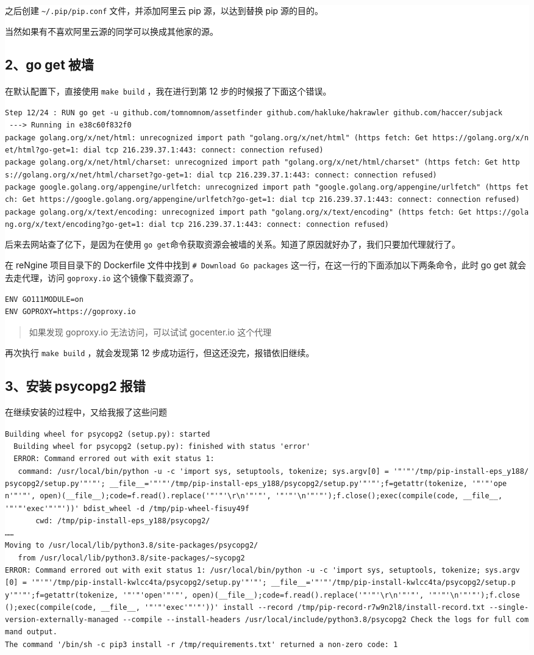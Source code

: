 之后创建 `~/.pip/pip.conf` 文件，并添加阿里云 pip 源，以达到替换 pip 源的目的。

当然如果有不喜欢阿里云源的同学可以换成其他家的源。

## 2、go get 被墙

在默认配置下，直接使用 `make build` ，我在进行到第 12 步的时候报了下面这个错误。

```
Step 12/24 : RUN go get -u github.com/tomnomnom/assetfinder github.com/hakluke/hakrawler github.com/haccer/subjack
 ---> Running in e38c60f832f0
package golang.org/x/net/html: unrecognized import path "golang.org/x/net/html" (https fetch: Get https://golang.org/x/net/html?go-get=1: dial tcp 216.239.37.1:443: connect: connection refused)
package golang.org/x/net/html/charset: unrecognized import path "golang.org/x/net/html/charset" (https fetch: Get https://golang.org/x/net/html/charset?go-get=1: dial tcp 216.239.37.1:443: connect: connection refused)
package google.golang.org/appengine/urlfetch: unrecognized import path "google.golang.org/appengine/urlfetch" (https fetch: Get https://google.golang.org/appengine/urlfetch?go-get=1: dial tcp 216.239.37.1:443: connect: connection refused)
package golang.org/x/text/encoding: unrecognized import path "golang.org/x/text/encoding" (https fetch: Get https://golang.org/x/text/encoding?go-get=1: dial tcp 216.239.37.1:443: connect: connection refused)
```

后来去网站查了亿下，是因为在使用 `go get`命令获取资源会被墙的关系。知道了原因就好办了，我们只要加代理就行了。

在 reNgine 项目目录下的 Dockerfile 文件中找到 `# Download Go packages` 这一行，在这一行的下面添加以下两条命令，此时 go get 就会去走代理，访问 `goproxy.io` 这个镜像下载资源了。

```
ENV GO111MODULE=on
ENV GOPROXY=https://goproxy.io
```

> 如果发现 goproxy.io 无法访问，可以试试 gocenter.io 这个代理

再次执行 `make build` ，就会发现第 12 步成功运行，但这还没完，报错依旧继续。

## 3、安装 psycopg2 报错

在继续安装的过程中，又给我报了这些问题

```
Building wheel for psycopg2 (setup.py): started
  Building wheel for psycopg2 (setup.py): finished with status 'error'
  ERROR: Command errored out with exit status 1:
   command: /usr/local/bin/python -u -c 'import sys, setuptools, tokenize; sys.argv[0] = '"'"'/tmp/pip-install-eps_y188/psycopg2/setup.py'"'"'; __file__='"'"'/tmp/pip-install-eps_y188/psycopg2/setup.py'"'"';f=getattr(tokenize, '"'"'open'"'"', open)(__file__);code=f.read().replace('"'"'\r\n'"'"', '"'"'\n'"'"');f.close();exec(compile(code, __file__, '"'"'exec'"'"'))' bdist_wheel -d /tmp/pip-wheel-fisuy49f
       cwd: /tmp/pip-install-eps_y188/psycopg2/
……
Moving to /usr/local/lib/python3.8/site-packages/psycopg2/
   from /usr/local/lib/python3.8/site-packages/~sycopg2
ERROR: Command errored out with exit status 1: /usr/local/bin/python -u -c 'import sys, setuptools, tokenize; sys.argv[0] = '"'"'/tmp/pip-install-kwlcc4ta/psycopg2/setup.py'"'"'; __file__='"'"'/tmp/pip-install-kwlcc4ta/psycopg2/setup.py'"'"';f=getattr(tokenize, '"'"'open'"'"', open)(__file__);code=f.read().replace('"'"'\r\n'"'"', '"'"'\n'"'"');f.close();exec(compile(code, __file__, '"'"'exec'"'"'))' install --record /tmp/pip-record-r7w9n2l8/install-record.txt --single-version-externally-managed --compile --install-headers /usr/local/include/python3.8/psycopg2 Check the logs for full command output.
The command '/bin/sh -c pip3 install -r /tmp/requirements.txt' returned a non-zero code: 1
```
